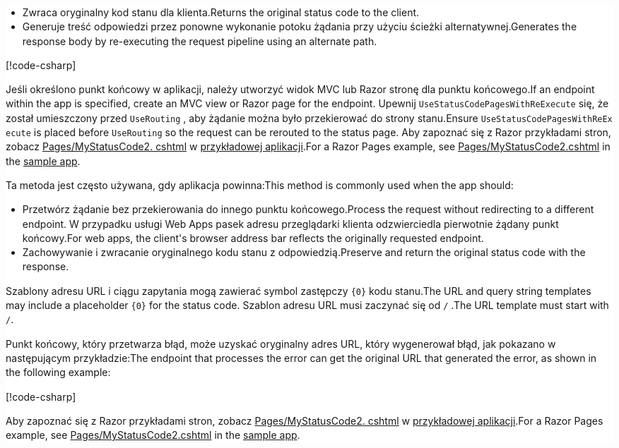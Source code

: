 * <span data-ttu-id="b3898-194">Zwraca oryginalny kod stanu dla klienta.</span><span class="sxs-lookup"><span data-stu-id="b3898-194">Returns the original status code to the client.</span></span>
* <span data-ttu-id="b3898-195">Generuje treść odpowiedzi przez ponowne wykonanie potoku żądania przy użyciu ścieżki alternatywnej.</span><span class="sxs-lookup"><span data-stu-id="b3898-195">Generates the response body by re-executing the request pipeline using an alternate path.</span></span>

[!code-csharp[](error-handling/samples/5.x/ErrorHandlingSample/StartupSCreX.cs?name=snippet&highlight=13)]

<span data-ttu-id="b3898-196">Jeśli określono punkt końcowy w aplikacji, należy utworzyć widok MVC lub Razor stronę dla punktu końcowego.</span><span class="sxs-lookup"><span data-stu-id="b3898-196">If an endpoint within the app is specified, create an MVC view or Razor page for the endpoint.</span></span> <span data-ttu-id="b3898-197">Upewnij `UseStatusCodePagesWithReExecute` się, że został umieszczony przed `UseRouting` , aby żądanie można było przekierować do strony stanu.</span><span class="sxs-lookup"><span data-stu-id="b3898-197">Ensure `UseStatusCodePagesWithReExecute` is placed before `UseRouting` so the request can be rerouted to the status page.</span></span> <span data-ttu-id="b3898-198">Aby zapoznać się z Razor przykładami stron, zobacz [Pages/MyStatusCode2. cshtml](https://github.com/dotnet/AspNetCore.Docs/tree/master/aspnetcore/fundamentals/error-handling/samples/5.x/ErrorHandlingSample/Pages) w [przykładowej aplikacji](https://github.com/dotnet/AspNetCore.Docs/tree/master/aspnetcore/fundamentals/error-handling/samples/5.x).</span><span class="sxs-lookup"><span data-stu-id="b3898-198">For a Razor Pages example, see [Pages/MyStatusCode2.cshtml](https://github.com/dotnet/AspNetCore.Docs/tree/master/aspnetcore/fundamentals/error-handling/samples/5.x/ErrorHandlingSample/Pages) in the [sample app](https://github.com/dotnet/AspNetCore.Docs/tree/master/aspnetcore/fundamentals/error-handling/samples/5.x).</span></span>

<span data-ttu-id="b3898-199">Ta metoda jest często używana, gdy aplikacja powinna:</span><span class="sxs-lookup"><span data-stu-id="b3898-199">This method is commonly used when the app should:</span></span>

* <span data-ttu-id="b3898-200">Przetwórz żądanie bez przekierowania do innego punktu końcowego.</span><span class="sxs-lookup"><span data-stu-id="b3898-200">Process the request without redirecting to a different endpoint.</span></span> <span data-ttu-id="b3898-201">W przypadku usługi Web Apps pasek adresu przeglądarki klienta odzwierciedla pierwotnie żądany punkt końcowy.</span><span class="sxs-lookup"><span data-stu-id="b3898-201">For web apps, the client's browser address bar reflects the originally requested endpoint.</span></span>
* <span data-ttu-id="b3898-202">Zachowywanie i zwracanie oryginalnego kodu stanu z odpowiedzią.</span><span class="sxs-lookup"><span data-stu-id="b3898-202">Preserve and return the original status code with the response.</span></span>

<span data-ttu-id="b3898-203">Szablony adresu URL i ciągu zapytania mogą zawierać symbol zastępczy `{0}` kodu stanu.</span><span class="sxs-lookup"><span data-stu-id="b3898-203">The URL and query string templates may include a placeholder `{0}` for the status code.</span></span> <span data-ttu-id="b3898-204">Szablon adresu URL musi zaczynać się od `/` .</span><span class="sxs-lookup"><span data-stu-id="b3898-204">The URL template must start with `/`.</span></span>



<span data-ttu-id="b3898-205">Punkt końcowy, który przetwarza błąd, może uzyskać oryginalny adres URL, który wygenerował błąd, jak pokazano w następującym przykładzie:</span><span class="sxs-lookup"><span data-stu-id="b3898-205">The endpoint that processes the error can get the original URL that generated the error, as shown in the following example:</span></span>

[!code-csharp[](error-handling/samples/5.x/ErrorHandlingSample/Pages/MyStatusCode2.cshtml.cs?name=snippet)]

<span data-ttu-id="b3898-206">Aby zapoznać się z Razor przykładami stron, zobacz [Pages/MyStatusCode2. cshtml](https://github.com/dotnet/AspNetCore.Docs/tree/master/aspnetcore/fundamentals/error-handling/samples/5.x/ErrorHandlingSample/Pages) w [przykładowej aplikacji](https://github.com/dotnet/AspNetCore.Docs/tree/master/aspnetcore/fundamentals/error-handling/samples/5.x).</span><span class="sxs-lookup"><span data-stu-id="b3898-206">For a Razor Pages example, see [Pages/MyStatusCode2.cshtml](https://github.com/dotnet/AspNetCore.Docs/tree/master/aspnetcore/fundamentals/error-handling/samples/5.x/ErrorHandlingSample/Pages) in the [sample app](https://github.com/dotnet/AspNetCore.Docs/tree/master/aspnetcore/fundamentals/error-handling/samples/5.x).</span></span>
